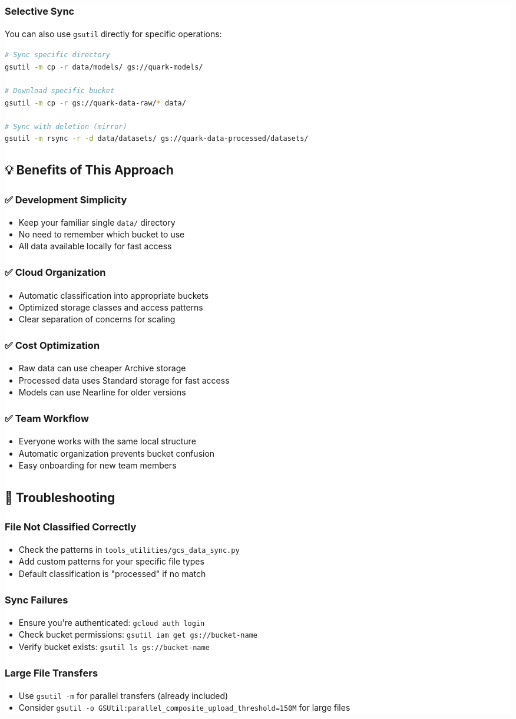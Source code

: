 ### **Selective Sync**
You can also use `gsutil` directly for specific operations:

```bash
# Sync specific directory
gsutil -m cp -r data/models/ gs://quark-models/

# Download specific bucket
gsutil -m cp -r gs://quark-data-raw/* data/

# Sync with deletion (mirror)
gsutil -m rsync -r -d data/datasets/ gs://quark-data-processed/datasets/
```

## 💡 **Benefits of This Approach**

### **✅ Development Simplicity**
- Keep your familiar single `data/` directory
- No need to remember which bucket to use
- All data available locally for fast access

### **✅ Cloud Organization** 
- Automatic classification into appropriate buckets
- Optimized storage classes and access patterns
- Clear separation of concerns for scaling

### **✅ Cost Optimization**
- Raw data can use cheaper Archive storage
- Processed data uses Standard storage for fast access
- Models can use Nearline for older versions

### **✅ Team Workflow**
- Everyone works with the same local structure
- Automatic organization prevents bucket confusion
- Easy onboarding for new team members

## 🔧 **Troubleshooting**

### **File Not Classified Correctly**
- Check the patterns in `tools_utilities/gcs_data_sync.py`
- Add custom patterns for your specific file types
- Default classification is "processed" if no match

### **Sync Failures**
- Ensure you're authenticated: `gcloud auth login`
- Check bucket permissions: `gsutil iam get gs://bucket-name`
- Verify bucket exists: `gsutil ls gs://bucket-name`

### **Large File Transfers**
- Use `gsutil -m` for parallel transfers (already included)
- Consider `gsutil -o GSUtil:parallel_composite_upload_threshold=150M` for large files
